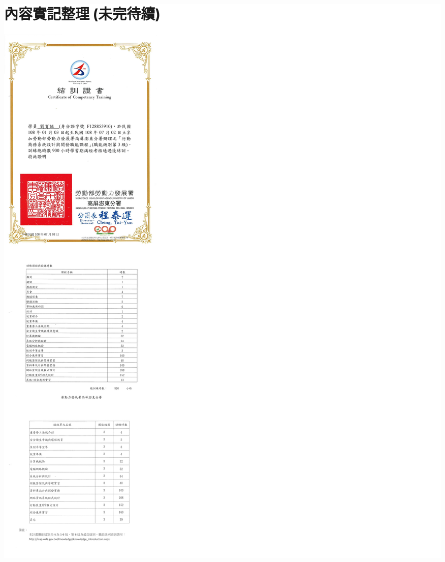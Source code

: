 # 內容實記整理 (未完待續)

![IMAGE](https://github.com/johch3n611u/Course-of-Mobile-Commerce-System-Design-and-Development/blob/master/achievement_2.jpg?raw=true)
